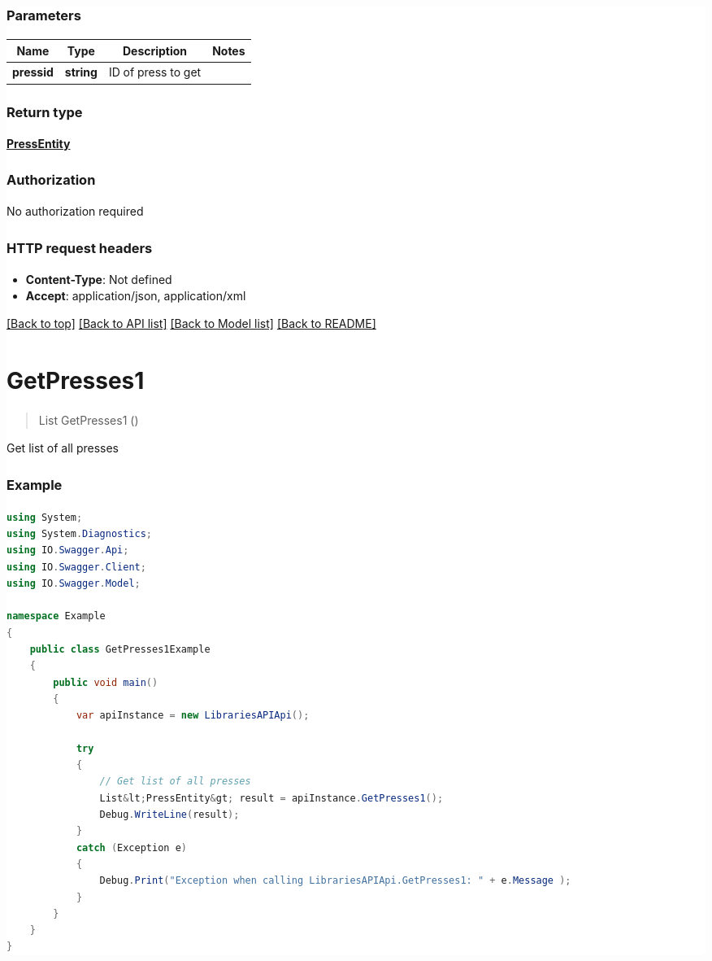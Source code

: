 ### Parameters

Name | Type | Description  | Notes
------------- | ------------- | ------------- | -------------
 **pressid** | **string**| ID of press to get | 

### Return type

[**PressEntity**](PressEntity.md)

### Authorization

No authorization required

### HTTP request headers

 - **Content-Type**: Not defined
 - **Accept**: application/json, application/xml

[[Back to top]](#) [[Back to API list]](../README.md#documentation-for-api-endpoints) [[Back to Model list]](../README.md#documentation-for-models) [[Back to README]](../README.md)
<a name="getpresses1"></a>
# **GetPresses1**
> List<PressEntity> GetPresses1 ()

Get list of all presses

### Example
```csharp
using System;
using System.Diagnostics;
using IO.Swagger.Api;
using IO.Swagger.Client;
using IO.Swagger.Model;

namespace Example
{
    public class GetPresses1Example
    {
        public void main()
        {
            var apiInstance = new LibrariesAPIApi();

            try
            {
                // Get list of all presses
                List&lt;PressEntity&gt; result = apiInstance.GetPresses1();
                Debug.WriteLine(result);
            }
            catch (Exception e)
            {
                Debug.Print("Exception when calling LibrariesAPIApi.GetPresses1: " + e.Message );
            }
        }
    }
}
```
